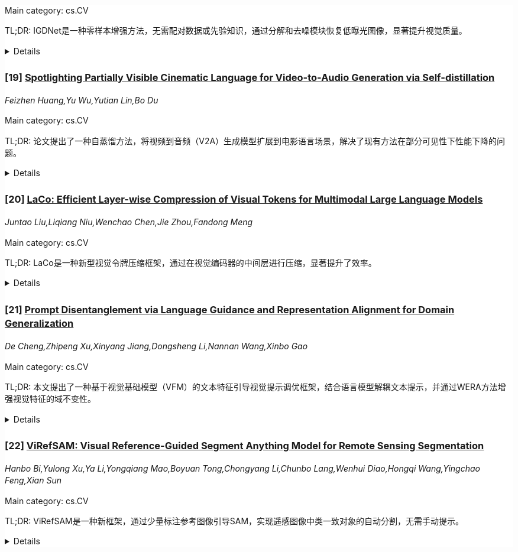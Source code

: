 Main category: cs.CV

TL;DR: IGDNet是一种零样本增强方法，无需配对数据或先验知识，通过分解和去噪模块恢复低曝光图像，显著提升视觉质量。


<details><summary>Details</summary></details>


### [19] [Spotlighting Partially Visible Cinematic Language for Video-to-Audio Generation via Self-distillation](https://arxiv.org/abs/2507.02271)
*Feizhen Huang,Yu Wu,Yutian Lin,Bo Du*

Main category: cs.CV

TL;DR: 论文提出了一种自蒸馏方法，将视频到音频（V2A）生成模型扩展到电影语言场景，解决了现有方法在部分可见性下性能下降的问题。


<details><summary>Details</summary></details>


### [20] [LaCo: Efficient Layer-wise Compression of Visual Tokens for Multimodal Large Language Models](https://arxiv.org/abs/2507.02279)
*Juntao Liu,Liqiang Niu,Wenchao Chen,Jie Zhou,Fandong Meng*

Main category: cs.CV

TL;DR: LaCo是一种新型视觉令牌压缩框架，通过在视觉编码器的中间层进行压缩，显著提升了效率。


<details><summary>Details</summary></details>


### [21] [Prompt Disentanglement via Language Guidance and Representation Alignment for Domain Generalization](https://arxiv.org/abs/2507.02288)
*De Cheng,Zhipeng Xu,Xinyang Jiang,Dongsheng Li,Nannan Wang,Xinbo Gao*

Main category: cs.CV

TL;DR: 本文提出了一种基于视觉基础模型（VFM）的文本特征引导视觉提示调优框架，结合语言模型解耦文本提示，并通过WERA方法增强视觉特征的域不变性。


<details><summary>Details</summary></details>


### [22] [ViRefSAM: Visual Reference-Guided Segment Anything Model for Remote Sensing Segmentation](https://arxiv.org/abs/2507.02294)
*Hanbo Bi,Yulong Xu,Ya Li,Yongqiang Mao,Boyuan Tong,Chongyang Li,Chunbo Lang,Wenhui Diao,Hongqi Wang,Yingchao Feng,Xian Sun*

Main category: cs.CV

TL;DR: ViRefSAM是一种新框架，通过少量标注参考图像引导SAM，实现遥感图像中类一致对象的自动分割，无需手动提示。


<details><summary>Details</summary></details>

